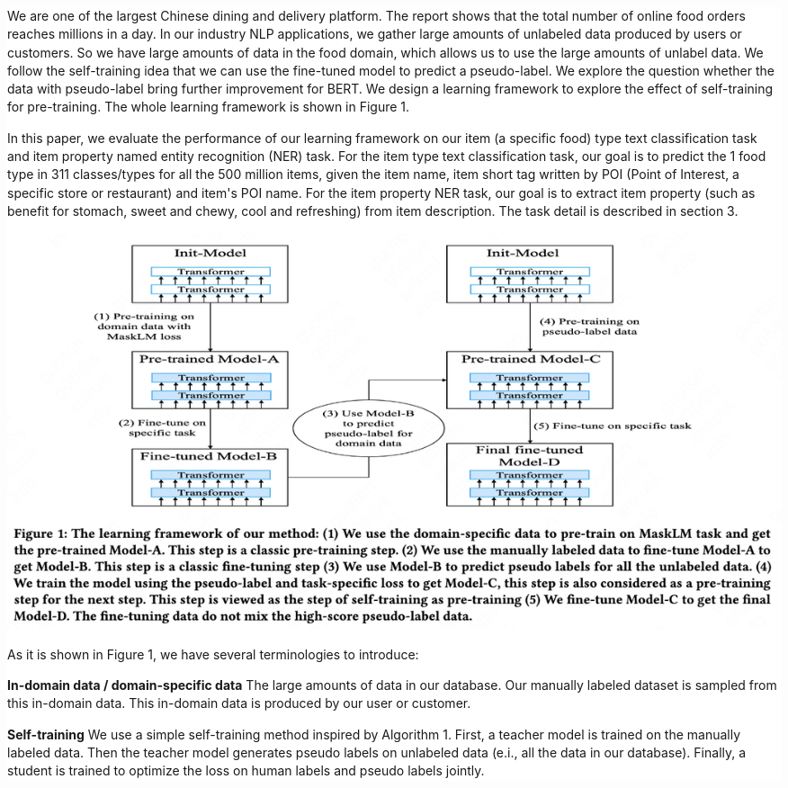 We are one of the largest Chinese dining and delivery platform. The report shows that the total number of online food orders reaches millions in a day. In our industry NLP applications, we gather large amounts of unlabeled data produced by users or customers. So we have large amounts of data in the food domain, which allows us to use the large amounts of unlabel data. We follow the self-training idea that we can use the fine-tuned model to predict a pseudo-label. We explore the question whether the data with pseudo-label bring further improvement for BERT. We design a learning framework to explore the effect of self-training for pre-training. The whole learning framework is shown in Figure 1. 

In this paper, we evaluate the performance of our learning framework on our item (a specific food) type text classification task and item property named entity recognition (NER) task. For the item type text classification task, our goal is to predict the 1 food type in 311 classes/types for all the 500 million items, given the item name, item short tag written by POI (Point of Interest, a specific store or restaurant) and item's POI name. For the item property NER task, our goal is to extract item property (such as benefit for stomach, sweet and chewy, cool and refreshing) from item description. The task detail is described in section 3.

![fig1](/assets/png/self-pretrain/fig1.png)

As it is shown in Figure 1, we have several terminologies to introduce:

**In-domain data / domain-specific data**
The large amounts of data in our database. Our manually labeled dataset is sampled from this in-domain data. This in-domain data is produced by our user or customer.

**Self-training**
We use a simple self-training method inspired by Algorithm 1. First, a teacher model is trained on the manually labeled data. Then the teacher model generates pseudo labels on unlabeled data (e.i., all the data in our database). Finally, a student is trained to optimize the loss on human labels and pseudo labels jointly.
